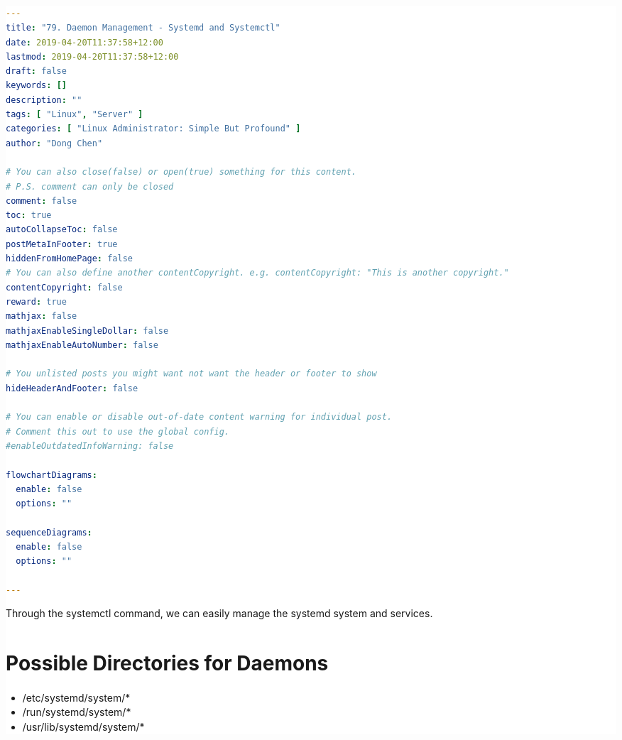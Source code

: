 ```yaml
---
title: "79. Daemon Management - Systemd and Systemctl"
date: 2019-04-20T11:37:58+12:00
lastmod: 2019-04-20T11:37:58+12:00
draft: false
keywords: []
description: ""
tags: [ "Linux", "Server" ]
categories: [ "Linux Administrator: Simple But Profound" ]
author: "Dong Chen"

# You can also close(false) or open(true) something for this content.
# P.S. comment can only be closed
comment: false
toc: true
autoCollapseToc: false
postMetaInFooter: true
hiddenFromHomePage: false
# You can also define another contentCopyright. e.g. contentCopyright: "This is another copyright."
contentCopyright: false
reward: true
mathjax: false
mathjaxEnableSingleDollar: false
mathjaxEnableAutoNumber: false

# You unlisted posts you might want not want the header or footer to show
hideHeaderAndFooter: false

# You can enable or disable out-of-date content warning for individual post.
# Comment this out to use the global config.
#enableOutdatedInfoWarning: false

flowchartDiagrams:
  enable: false
  options: ""

sequenceDiagrams: 
  enable: false
  options: ""

---
```


Through the systemctl command, we can easily manage the systemd system and services.



# Possible Directories for Daemons

* /etc/systemd/system/*
* /run/systemd/system/*
* /usr/lib/systemd/system/*
